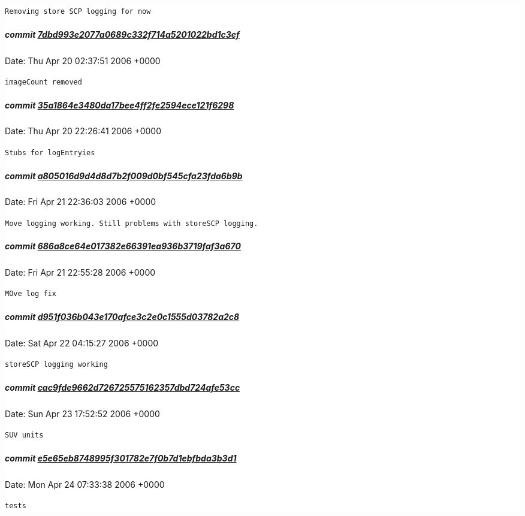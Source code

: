    Removing store SCP logging for now
    

##### commit [7dbd993e2077a0689c332f714a5201022bd1c3ef](https://github.com/aglv/Horos/commit/7dbd993e2077a0689c332f714a5201022bd1c3ef)
Date:   Thu Apr 20 02:37:51 2006 +0000

    imageCount removed
    

##### commit [35a1864e3480da17bee4ff2fe2594ece121f6298](https://github.com/aglv/Horos/commit/35a1864e3480da17bee4ff2fe2594ece121f6298)
Date:   Thu Apr 20 22:26:41 2006 +0000

    Stubs for logEntryies
    

##### commit [a805016d9d4d8d7b2f009d0bf545cfa23fda6b9b](https://github.com/aglv/Horos/commit/a805016d9d4d8d7b2f009d0bf545cfa23fda6b9b)
Date:   Fri Apr 21 22:36:03 2006 +0000

    Move logging working. Still problems with storeSCP logging.
    

##### commit [686a8ce64e017382e66391ea936b3719faf3a670](https://github.com/aglv/Horos/commit/686a8ce64e017382e66391ea936b3719faf3a670)
Date:   Fri Apr 21 22:55:28 2006 +0000

    MOve log fix
    

##### commit [d951f036b043e170afce3c2e0c1555d03782a2c8](https://github.com/aglv/Horos/commit/d951f036b043e170afce3c2e0c1555d03782a2c8)
Date:   Sat Apr 22 04:15:27 2006 +0000

    storeSCP logging working
    

##### commit [cac9fde9662d726725575162357dbd724afe53cc](https://github.com/aglv/Horos/commit/cac9fde9662d726725575162357dbd724afe53cc)
Date:   Sun Apr 23 17:52:52 2006 +0000

    SUV units
    

##### commit [e5e65eb8748995f301782e7f0b7d1ebfbda3b3d1](https://github.com/aglv/Horos/commit/e5e65eb8748995f301782e7f0b7d1ebfbda3b3d1)
Date:   Mon Apr 24 07:33:38 2006 +0000

    tests
    
